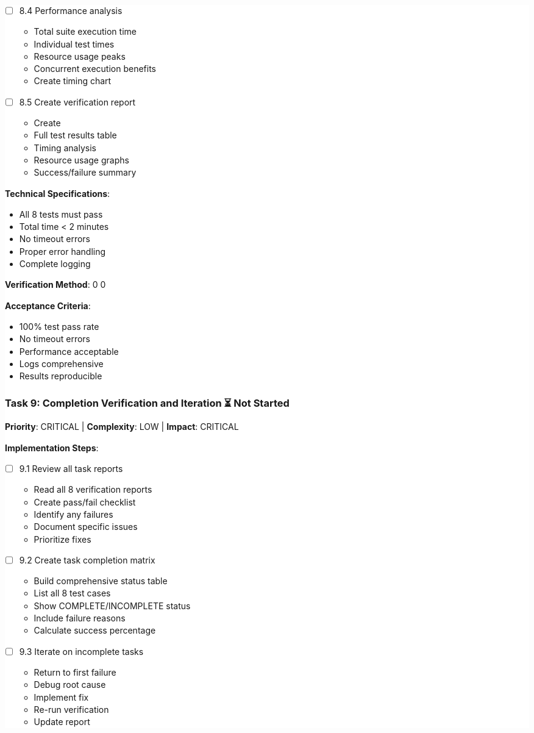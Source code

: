 - [ ] 8.4 Performance analysis
  - Total suite execution time
  - Individual test times
  - Resource usage peaks
  - Concurrent execution benefits
  - Create timing chart

- [ ] 8.5 Create verification report
  - Create 
  - Full test results table
  - Timing analysis
  - Resource usage graphs
  - Success/failure summary

**Technical Specifications**:
- All 8 tests must pass
- Total time < 2 minutes
- No timeout errors
- Proper error handling
- Complete logging

**Verification Method**:
       0
       0

**Acceptance Criteria**:
- 100% test pass rate
- No timeout errors
- Performance acceptable
- Logs comprehensive
- Results reproducible

### Task 9: Completion Verification and Iteration ⏳ Not Started

**Priority**: CRITICAL | **Complexity**: LOW | **Impact**: CRITICAL

**Implementation Steps**:
- [ ] 9.1 Review all task reports
  - Read all 8 verification reports
  - Create pass/fail checklist
  - Identify any failures
  - Document specific issues
  - Prioritize fixes

- [ ] 9.2 Create task completion matrix
  - Build comprehensive status table
  - List all 8 test cases
  - Show COMPLETE/INCOMPLETE status
  - Include failure reasons
  - Calculate success percentage

- [ ] 9.3 Iterate on incomplete tasks
  - Return to first failure
  - Debug root cause
  - Implement fix
  - Re-run verification
  - Update report
